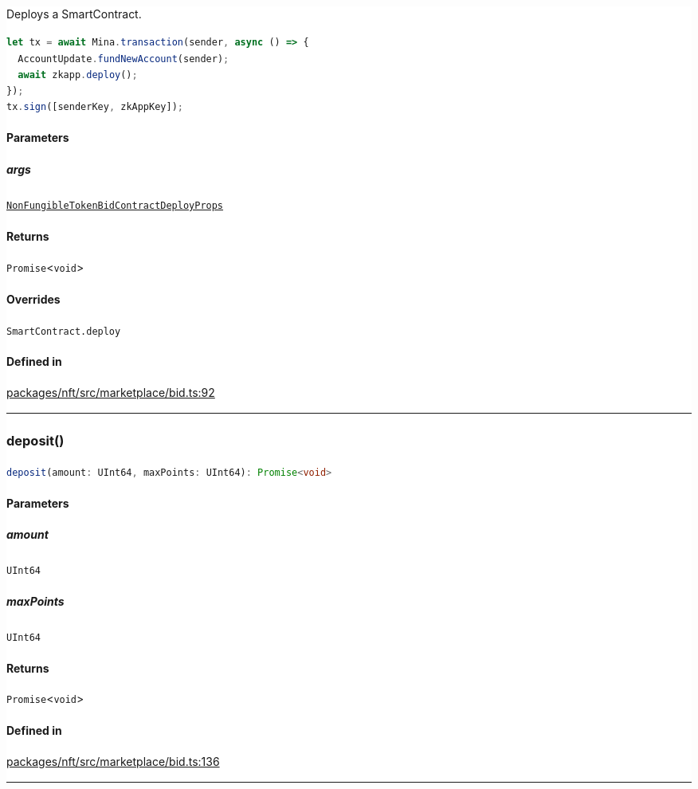 Deploys a SmartContract.

```ts
let tx = await Mina.transaction(sender, async () => {
  AccountUpdate.fundNewAccount(sender);
  await zkapp.deploy();
});
tx.sign([senderKey, zkAppKey]);
```

#### Parameters

##### args

[`NonFungibleTokenBidContractDeployProps`](nftsrcinterfacenonfungibletokenbidcontractdeployprops)

#### Returns

`Promise`\<`void`\>

#### Overrides

`SmartContract.deploy`

#### Defined in

[packages/nft/src/marketplace/bid.ts:92](https://github.com/zkcloudworker/minatokens-lib/blob/main/packages/nft/src/marketplace/bid.ts#L92)

***

### deposit()

```ts
deposit(amount: UInt64, maxPoints: UInt64): Promise<void>
```

#### Parameters

##### amount

`UInt64`

##### maxPoints

`UInt64`

#### Returns

`Promise`\<`void`\>

#### Defined in

[packages/nft/src/marketplace/bid.ts:136](https://github.com/zkcloudworker/minatokens-lib/blob/main/packages/nft/src/marketplace/bid.ts#L136)

***
